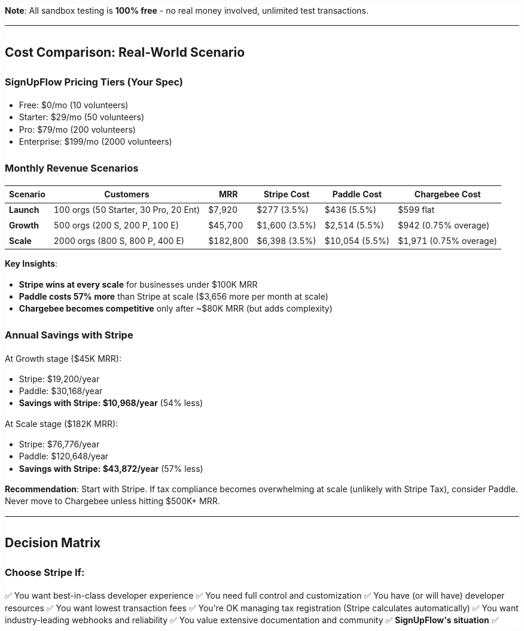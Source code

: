 **Note**: All sandbox testing is **100% free** - no real money involved, unlimited test transactions.

---

## Cost Comparison: Real-World Scenario

### SignUpFlow Pricing Tiers (Your Spec)
- Free: $0/mo (10 volunteers)
- Starter: $29/mo (50 volunteers)
- Pro: $79/mo (200 volunteers)
- Enterprise: $199/mo (2000 volunteers)

### Monthly Revenue Scenarios

| Scenario | Customers | MRR | Stripe Cost | Paddle Cost | Chargebee Cost |
|----------|-----------|-----|-------------|-------------|----------------|
| **Launch** | 100 orgs (50 Starter, 30 Pro, 20 Ent) | $7,920 | $277 (3.5%) | $436 (5.5%) | $599 flat |
| **Growth** | 500 orgs (200 S, 200 P, 100 E) | $45,700 | $1,600 (3.5%) | $2,514 (5.5%) | $942 (0.75% overage) |
| **Scale** | 2000 orgs (800 S, 800 P, 400 E) | $182,800 | $6,398 (3.5%) | $10,054 (5.5%) | $1,971 (0.75% overage) |

**Key Insights**:
- **Stripe wins at every scale** for businesses under $100K MRR
- **Paddle costs 57% more** than Stripe at scale ($3,656 more per month at scale)
- **Chargebee becomes competitive** only after ~$80K MRR (but adds complexity)

### Annual Savings with Stripe
At Growth stage ($45K MRR):
- Stripe: $19,200/year
- Paddle: $30,168/year
- **Savings with Stripe: $10,968/year** (54% less)

At Scale stage ($182K MRR):
- Stripe: $76,776/year
- Paddle: $120,648/year
- **Savings with Stripe: $43,872/year** (57% less)

**Recommendation**: Start with Stripe. If tax compliance becomes overwhelming at scale (unlikely with Stripe Tax), consider Paddle. Never move to Chargebee unless hitting $500K+ MRR.

---

## Decision Matrix

### Choose Stripe If:
✅ You want best-in-class developer experience
✅ You need full control and customization
✅ You have (or will have) developer resources
✅ You want lowest transaction fees
✅ You're OK managing tax registration (Stripe calculates automatically)
✅ You want industry-leading webhooks and reliability
✅ You value extensive documentation and community
✅ **SignUpFlow's situation** ✅
